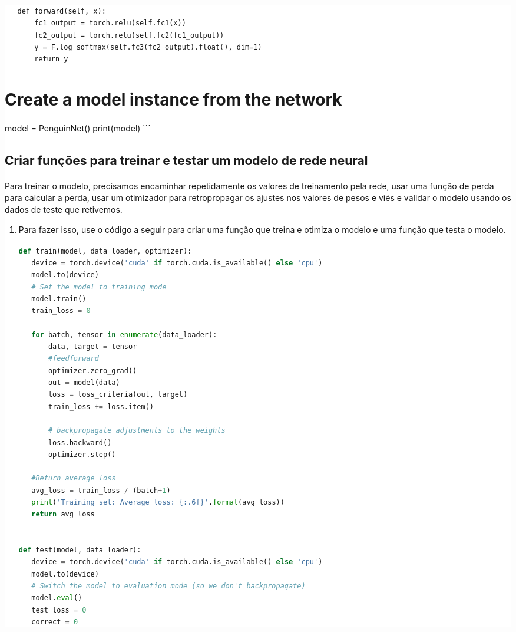        def forward(self, x):
           fc1_output = torch.relu(self.fc1(x))
           fc2_output = torch.relu(self.fc2(fc1_output))
           y = F.log_softmax(self.fc3(fc2_output).float(), dim=1)
           return y
   
   # Create a model instance from the network
   model = PenguinNet()
   print(model)
    ```

## Criar funções para treinar e testar um modelo de rede neural

Para treinar o modelo, precisamos encaminhar repetidamente os valores de treinamento pela rede, usar uma função de perda para calcular a perda, usar um otimizador para retropropagar os ajustes nos valores de pesos e viés e validar o modelo usando os dados de teste que retivemos.

1. Para fazer isso, use o código a seguir para criar uma função que treina e otimiza o modelo e uma função que testa o modelo.

    ```python
   def train(model, data_loader, optimizer):
       device = torch.device('cuda' if torch.cuda.is_available() else 'cpu')
       model.to(device)
       # Set the model to training mode
       model.train()
       train_loss = 0
       
       for batch, tensor in enumerate(data_loader):
           data, target = tensor
           #feedforward
           optimizer.zero_grad()
           out = model(data)
           loss = loss_criteria(out, target)
           train_loss += loss.item()
   
           # backpropagate adjustments to the weights
           loss.backward()
           optimizer.step()
   
       #Return average loss
       avg_loss = train_loss / (batch+1)
       print('Training set: Average loss: {:.6f}'.format(avg_loss))
       return avg_loss
              
               
   def test(model, data_loader):
       device = torch.device('cuda' if torch.cuda.is_available() else 'cpu')
       model.to(device)
       # Switch the model to evaluation mode (so we don't backpropagate)
       model.eval()
       test_loss = 0
       correct = 0
   